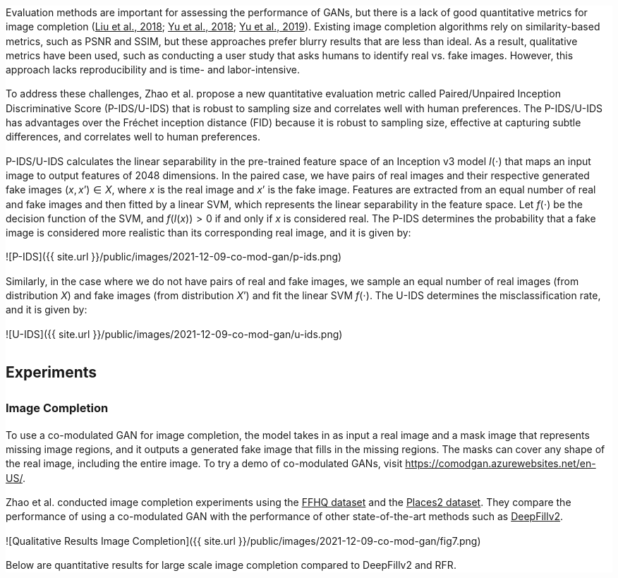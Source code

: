 Evaluation methods are important for assessing the performance of GANs, but there is a lack of good quantitative metrics for image completion (<a href="https://openaccess.thecvf.com/content_ECCV_2018/papers/Guilin_Liu_Image_Inpainting_for_ECCV_2018_paper.pdf">Liu et al., 2018</a>; <a href="https://openaccess.thecvf.com/content_cvpr_2018/papers/Yu_Generative_Image_Inpainting_CVPR_2018_paper.pdf">Yu et al., 2018</a>; <a href="https://openaccess.thecvf.com/content_ICCV_2019/papers/Yu_Free-Form_Image_Inpainting_With_Gated_Convolution_ICCV_2019_paper.pdf">Yu et al., 2019</a>). Existing image completion algorithms rely on similarity-based metrics, such as PSNR and SSIM, but these approaches prefer blurry results that are less than ideal. As a result, qualitative metrics have been used, such as conducting a user study that asks humans to identify real vs. fake images. However, this approach lacks reproducibility and is time- and labor-intensive.

To address these challenges, Zhao et al. propose a new quantitative evaluation metric called Paired/Unpaired Inception Discriminative Score (P-IDS/U-IDS) that is robust to sampling size and correlates well with human preferences. The P-IDS/U-IDS has advantages over the Fréchet inception distance (FID) because it is robust to sampling size, effective at capturing subtle differences, and correlates well to human preferences.

P-IDS/U-IDS calculates the linear separability in the pre-trained feature space of an Inception v3 model $I(\cdot)$ that maps an input image to output features of 2048 dimensions. In the paired case, we have pairs of real images and their respective generated fake images $(x, x’) \in X$, where $x$ is the real image and $x’$ is the fake image. Features are extracted from an equal number of real and fake images and then fitted by a linear SVM, which represents the linear separability in the feature space. Let $f(\cdot)$ be the decision function of the SVM, and $f(I(x)) > 0$ if and only if $x$ is considered real. The P-IDS determines the probability that a fake image is considered more realistic than its corresponding real image, and it is given by:

![P-IDS]({{ site.url }}/public/images/2021-12-09-co-mod-gan/p-ids.png)

Similarly, in the case where we do not have pairs of real and fake images, we sample an equal number of real images (from distribution $X$) and fake images (from distribution $X’$) and fit the linear SVM $f(\cdot)$. The U-IDS determines the misclassification rate, and it is given by:

![U-IDS]({{ site.url }}/public/images/2021-12-09-co-mod-gan/u-ids.png)


## Experiments

### Image Completion

To use a co-modulated GAN for image completion, the model takes in as input a real image and a mask image that represents missing image regions, and it outputs a generated fake image that fills in the missing regions. The masks can cover any shape of the real image, including the entire image. To try a demo of co-modulated GANs, visit <a href="https://comodgan.azurewebsites.net/en-US/">https://comodgan.azurewebsites.net/en-US/</a>.

Zhao et al. conducted image completion experiments using the <a href="https://github.com/NVlabs/ffhq-dataset">FFHQ dataset</a> and the <a href="http://places2.csail.mit.edu/">Places2 dataset</a>. They compare the performance of using a co-modulated GAN with the performance of other state-of-the-art methods such as <a href="https://github.com/zhaoyuzhi/deepfillv2">DeepFillv2</a>.

![Qualitative Results Image Completion]({{ site.url }}/public/images/2021-12-09-co-mod-gan/fig7.png)

Below are quantitative results for large scale image completion compared to DeepFillv2 and RFR.
